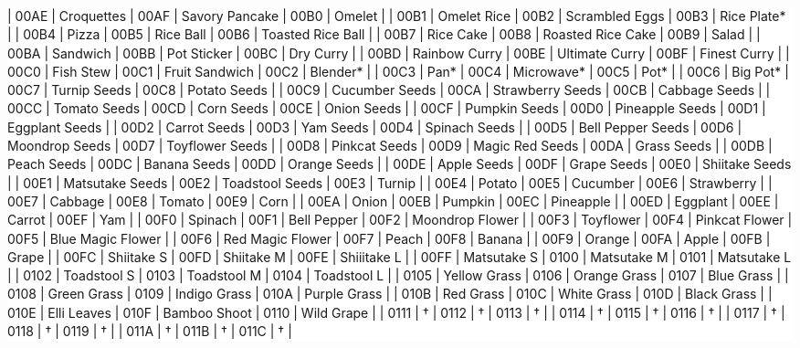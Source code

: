 | 00AE 	| Croquettes           	| 00AF 	| Savory Pancake       	| 00B0 	| Omelet              	|
| 00B1 	| Omelet Rice          	| 00B2 	| Scrambled Eggs       	| 00B3 	| Rice Plate*         	|
| 00B4 	| Pizza                	| 00B5 	| Rice Ball            	| 00B6 	| Toasted Rice Ball   	|
| 00B7 	| Rice Cake            	| 00B8 	| Roasted Rice Cake    	| 00B9 	| Salad               	|
| 00BA 	| Sandwich             	| 00BB 	| Pot Sticker          	| 00BC 	| Dry Curry           	|
| 00BD 	| Rainbow Curry        	| 00BE 	| Ultimate Curry       	| 00BF 	| Finest Curry        	|
| 00C0 	| Fish Stew            	| 00C1 	| Fruit Sandwich       	| 00C2 	| Blender*            	|
| 00C3 	| Pan*                 	| 00C4 	| Microwave*           	| 00C5 	| Pot*                	|
| 00C6 	| Big Pot*             	| 00C7 	| Turnip Seeds         	| 00C8 	| Potato Seeds        	|
| 00C9 	| Cucumber Seeds       	| 00CA 	| Strawberry Seeds     	| 00CB 	| Cabbage Seeds       	|
| 00CC 	| Tomato Seeds         	| 00CD 	| Corn Seeds           	| 00CE 	| Onion Seeds         	|
| 00CF 	| Pumpkin Seeds        	| 00D0 	| Pineapple Seeds      	| 00D1 	| Eggplant Seeds      	|
| 00D2 	| Carrot Seeds         	| 00D3 	| Yam Seeds            	| 00D4 	| Spinach Seeds       	|
| 00D5 	| Bell Pepper Seeds    	| 00D6 	| Moondrop Seeds       	| 00D7 	| Toyflower Seeds     	|
| 00D8 	| Pinkcat Seeds        	| 00D9 	| Magic Red Seeds      	| 00DA 	| Grass Seeds         	|
| 00DB 	| Peach Seeds          	| 00DC 	| Banana Seeds         	| 00DD 	| Orange Seeds        	|
| 00DE 	| Apple Seeds          	| 00DF 	| Grape Seeds          	| 00E0 	| Shiitake Seeds      	|
| 00E1 	| Matsutake Seeds      	| 00E2 	| Toadstool Seeds      	| 00E3 	| Turnip              	|
| 00E4 	| Potato               	| 00E5 	| Cucumber             	| 00E6 	| Strawberry          	|
| 00E7 	| Cabbage              	| 00E8 	| Tomato               	| 00E9 	| Corn                	|
| 00EA 	| Onion                	| 00EB 	| Pumpkin              	| 00EC 	| Pineapple           	|
| 00ED 	| Eggplant             	| 00EE 	| Carrot               	| 00EF 	| Yam                 	|
| 00F0 	| Spinach              	| 00F1 	| Bell Pepper          	| 00F2 	| Moondrop Flower     	|
| 00F3 	| Toyflower            	| 00F4 	| Pinkcat Flower       	| 00F5 	| Blue Magic Flower   	|
| 00F6 	| Red Magic Flower     	| 00F7 	| Peach                	| 00F8 	| Banana              	|
| 00F9 	| Orange               	| 00FA 	| Apple                	| 00FB 	| Grape               	|
| 00FC 	| Shiitake S           	| 00FD 	| Shiitake M           	| 00FE 	| Shiiitake L         	|
| 00FF 	| Matsutake S          	| 0100 	| Matsutake M          	| 0101 	| Matsutake L         	|
| 0102 	| Toadstool S          	| 0103 	| Toadstool M          	| 0104 	| Toadstool L         	|
| 0105 	| Yellow Grass         	| 0106 	| Orange Grass         	| 0107 	| Blue Grass          	|
| 0108 	| Green Grass          	| 0109 	| Indigo Grass         	| 010A 	| Purple Grass        	|
| 010B 	| Red Grass            	| 010C 	| White Grass          	| 010D 	| Black Grass         	|
| 010E 	| Elli Leaves          	| 010F 	| Bamboo Shoot         	| 0110 	| Wild Grape          	|
| 0111 	| †                    	| 0112 	| †                    	| 0113 	| †                   	|
| 0114 	| †                    	| 0115 	| †                    	| 0116 	| †                   	|
| 0117 	| †                    	| 0118 	| †                    	| 0119 	| †                   	|
| 011A 	| †                    	| 011B 	| †                    	| 011C 	| †                   	|